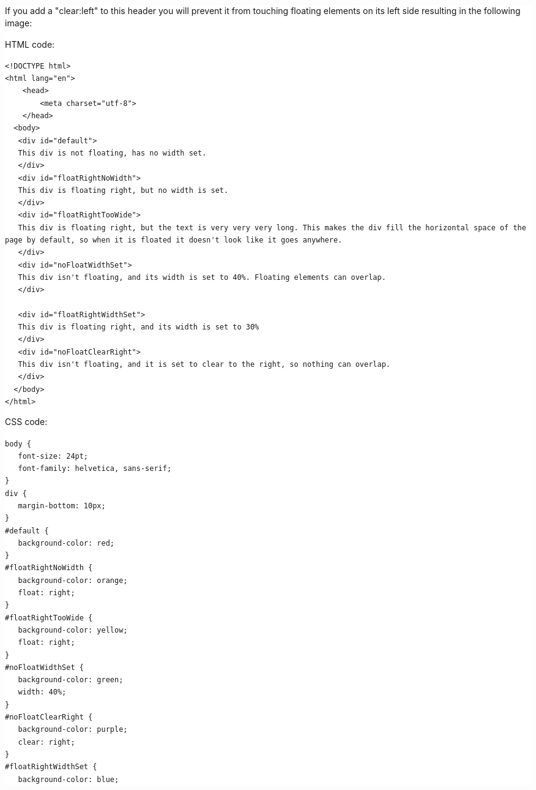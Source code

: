 If you add a "clear:left" to this header you will prevent it from touching floating elements on its left side resulting in the following image:


HTML code:
```[html]
<!DOCTYPE html>
<html lang="en">
    <head>
        <meta charset="utf-8">
    </head>
  <body>
   <div id="default">
   This div is not floating, has no width set.
   </div>
   <div id="floatRightNoWidth">
   This div is floating right, but no width is set.
   </div>
   <div id="floatRightTooWide">
   This div is floating right, but the text is very very very long. This makes the div fill the horizontal space of the page by default, so when it is floated it doesn't look like it goes anywhere.
   </div>
   <div id="noFloatWidthSet">
   This div isn't floating, and its width is set to 40%. Floating elements can overlap.
   </div>
 
   <div id="floatRightWidthSet">
   This div is floating right, and its width is set to 30%
   </div>
   <div id="noFloatClearRight">
   This div isn't floating, and it is set to clear to the right, so nothing can overlap.
   </div>
  </body>
</html>
```
CSS code:
```[css]
body {
   font-size: 24pt;
   font-family: helvetica, sans-serif;
}
div {
   margin-bottom: 10px;
}
#default {
   background-color: red;
}
#floatRightNoWidth {
   background-color: orange;
   float: right;
}
#floatRightTooWide {
   background-color: yellow;
   float: right;
}
#noFloatWidthSet {
   background-color: green;
   width: 40%;
}
#noFloatClearRight {
   background-color: purple;
   clear: right;
}
#floatRightWidthSet {
   background-color: blue;
```